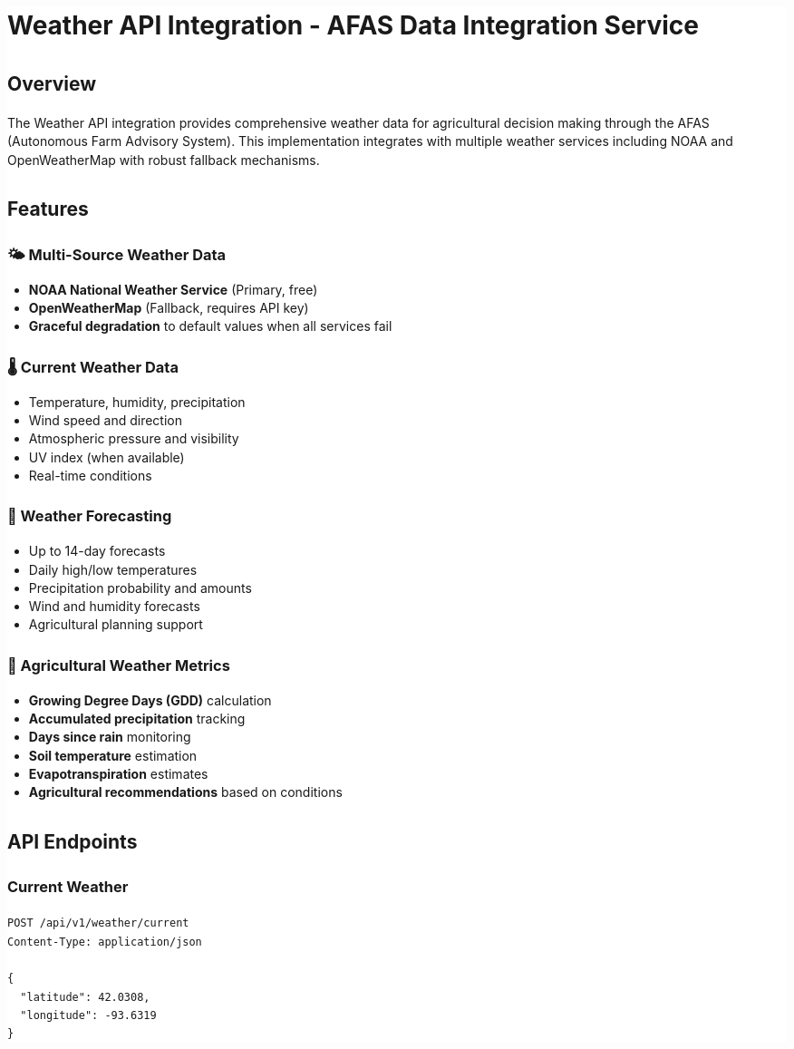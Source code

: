 # Weather API Integration - AFAS Data Integration Service

## Overview

The Weather API integration provides comprehensive weather data for agricultural decision making through the AFAS (Autonomous Farm Advisory System). This implementation integrates with multiple weather services including NOAA and OpenWeatherMap with robust fallback mechanisms.

## Features

### 🌤️ Multi-Source Weather Data
- **NOAA National Weather Service** (Primary, free)
- **OpenWeatherMap** (Fallback, requires API key)
- **Graceful degradation** to default values when all services fail

### 🌡️ Current Weather Data
- Temperature, humidity, precipitation
- Wind speed and direction
- Atmospheric pressure and visibility
- UV index (when available)
- Real-time conditions

### 📅 Weather Forecasting
- Up to 14-day forecasts
- Daily high/low temperatures
- Precipitation probability and amounts
- Wind and humidity forecasts
- Agricultural planning support

### 🌾 Agricultural Weather Metrics
- **Growing Degree Days (GDD)** calculation
- **Accumulated precipitation** tracking
- **Days since rain** monitoring
- **Soil temperature** estimation
- **Evapotranspiration** estimates
- **Agricultural recommendations** based on conditions

## API Endpoints

### Current Weather
```http
POST /api/v1/weather/current
Content-Type: application/json

{
  "latitude": 42.0308,
  "longitude": -93.6319
}
```
